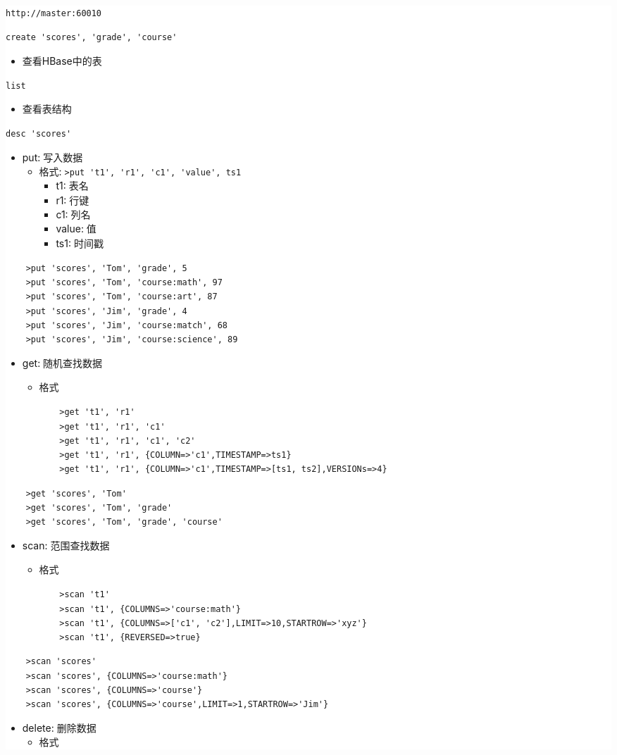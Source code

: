``` http://master:60010 ```	

``` create 'scores', 'grade', 'course' ```

- 查看HBase中的表

``` list ```

- 查看表结构

``` desc 'scores' ```

- put: 写入数据
	- 格式: ``` >put 't1', 'r1', 'c1', 'value', ts1 ```
		- t1: 表名
		- r1: 行键
		- c1: 列名
		- value: 值
		- ts1: 时间戳

``` 
	>put 'scores', 'Tom', 'grade', 5
	>put 'scores', 'Tom', 'course:math', 97
	>put 'scores', 'Tom', 'course:art', 87
	>put 'scores', 'Jim', 'grade', 4
	>put 'scores', 'Jim', 'course:match', 68
	>put 'scores', 'Jim', 'course:science', 89
```

- get: 随机查找数据
	- 格式
		
		```
			>get 't1', 'r1'
			>get 't1', 'r1', 'c1'
			>get 't1', 'r1', 'c1', 'c2'
			>get 't1', 'r1', {COLUMN=>'c1',TIMESTAMP=>ts1}
			>get 't1', 'r1', {COLUMN=>'c1',TIMESTAMP=>[ts1, ts2],VERSIONs=>4}
		```

```
	>get 'scores', 'Tom'
	>get 'scores', 'Tom', 'grade'
	>get 'scores', 'Tom', 'grade', 'course'
```
	
- scan: 范围查找数据
	- 格式
	
		```
			>scan 't1'
			>scan 't1', {COLUMNS=>'course:math'}
			>scan 't1', {COLUMNS=>['c1', 'c2'],LIMIT=>10,STARTROW=>'xyz'}
			>scan 't1', {REVERSED=>true}
		```
		
```
	>scan 'scores'
	>scan 'scores', {COLUMNS=>'course:math'}
	>scan 'scores', {COLUMNS=>'course'}
	>scan 'scores', {COLUMNS=>'course',LIMIT=>1,STARTROW=>'Jim'}
```
	
- delete: 删除数据
	- 格式
		
```